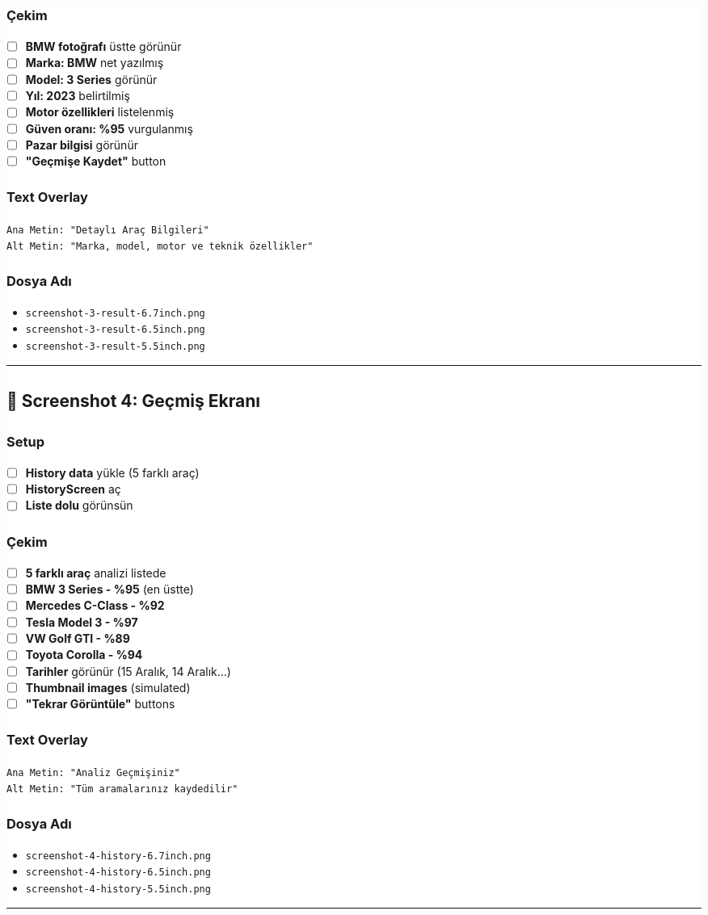 ### Çekim
- [ ] **BMW fotoğrafı** üstte görünür
- [ ] **Marka: BMW** net yazılmış
- [ ] **Model: 3 Series** görünür
- [ ] **Yıl: 2023** belirtilmiş
- [ ] **Motor özellikleri** listelenmiş
- [ ] **Güven oranı: %95** vurgulanmış
- [ ] **Pazar bilgisi** görünür
- [ ] **"Geçmişe Kaydet"** button

### Text Overlay
```
Ana Metin: "Detaylı Araç Bilgileri"
Alt Metin: "Marka, model, motor ve teknik özellikler"
```

### Dosya Adı
- `screenshot-3-result-6.7inch.png`
- `screenshot-3-result-6.5inch.png`
- `screenshot-3-result-5.5inch.png`

---

## 📸 Screenshot 4: Geçmiş Ekranı

### Setup
- [ ] **History data** yükle (5 farklı araç)
- [ ] **HistoryScreen** aç
- [ ] **Liste dolu** görünsün

### Çekim
- [ ] **5 farklı araç** analizi listede
- [ ] **BMW 3 Series - %95** (en üstte)
- [ ] **Mercedes C-Class - %92**
- [ ] **Tesla Model 3 - %97**
- [ ] **VW Golf GTI - %89**
- [ ] **Toyota Corolla - %94**
- [ ] **Tarihler** görünür (15 Aralık, 14 Aralık...)
- [ ] **Thumbnail images** (simulated)
- [ ] **"Tekrar Görüntüle"** buttons

### Text Overlay
```
Ana Metin: "Analiz Geçmişiniz"
Alt Metin: "Tüm aramalarınız kaydedilir"
```

### Dosya Adı
- `screenshot-4-history-6.7inch.png`
- `screenshot-4-history-6.5inch.png`
- `screenshot-4-history-5.5inch.png`

---